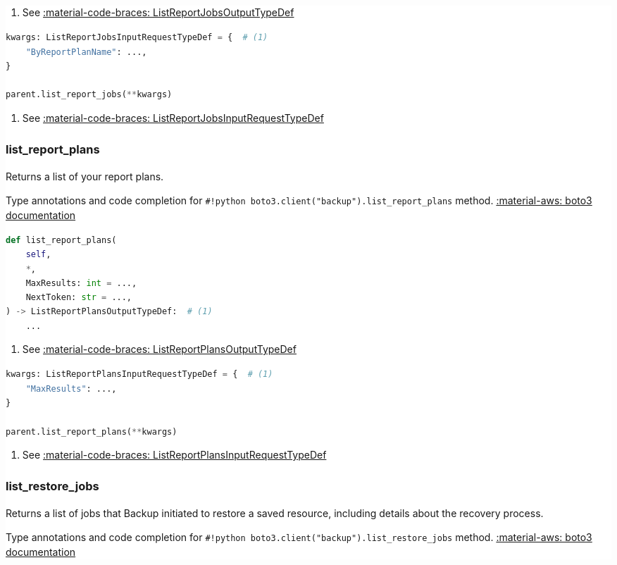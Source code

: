 1. See [:material-code-braces: ListReportJobsOutputTypeDef](./type_defs.md#listreportjobsoutputtypedef) 


```python title="Usage example with kwargs"
kwargs: ListReportJobsInputRequestTypeDef = {  # (1)
    "ByReportPlanName": ...,
}

parent.list_report_jobs(**kwargs)
```

1. See [:material-code-braces: ListReportJobsInputRequestTypeDef](./type_defs.md#listreportjobsinputrequesttypedef) 

### list\_report\_plans

Returns a list of your report plans.

Type annotations and code completion for `#!python boto3.client("backup").list_report_plans` method.
[:material-aws: boto3 documentation](https://boto3.amazonaws.com/v1/documentation/api/latest/reference/services/backup.html#Backup.Client.list_report_plans)

```python title="Method definition"
def list_report_plans(
    self,
    *,
    MaxResults: int = ...,
    NextToken: str = ...,
) -> ListReportPlansOutputTypeDef:  # (1)
    ...
```

1. See [:material-code-braces: ListReportPlansOutputTypeDef](./type_defs.md#listreportplansoutputtypedef) 


```python title="Usage example with kwargs"
kwargs: ListReportPlansInputRequestTypeDef = {  # (1)
    "MaxResults": ...,
}

parent.list_report_plans(**kwargs)
```

1. See [:material-code-braces: ListReportPlansInputRequestTypeDef](./type_defs.md#listreportplansinputrequesttypedef) 

### list\_restore\_jobs

Returns a list of jobs that Backup initiated to restore a saved resource,
including details about the recovery process.

Type annotations and code completion for `#!python boto3.client("backup").list_restore_jobs` method.
[:material-aws: boto3 documentation](https://boto3.amazonaws.com/v1/documentation/api/latest/reference/services/backup.html#Backup.Client.list_restore_jobs)
